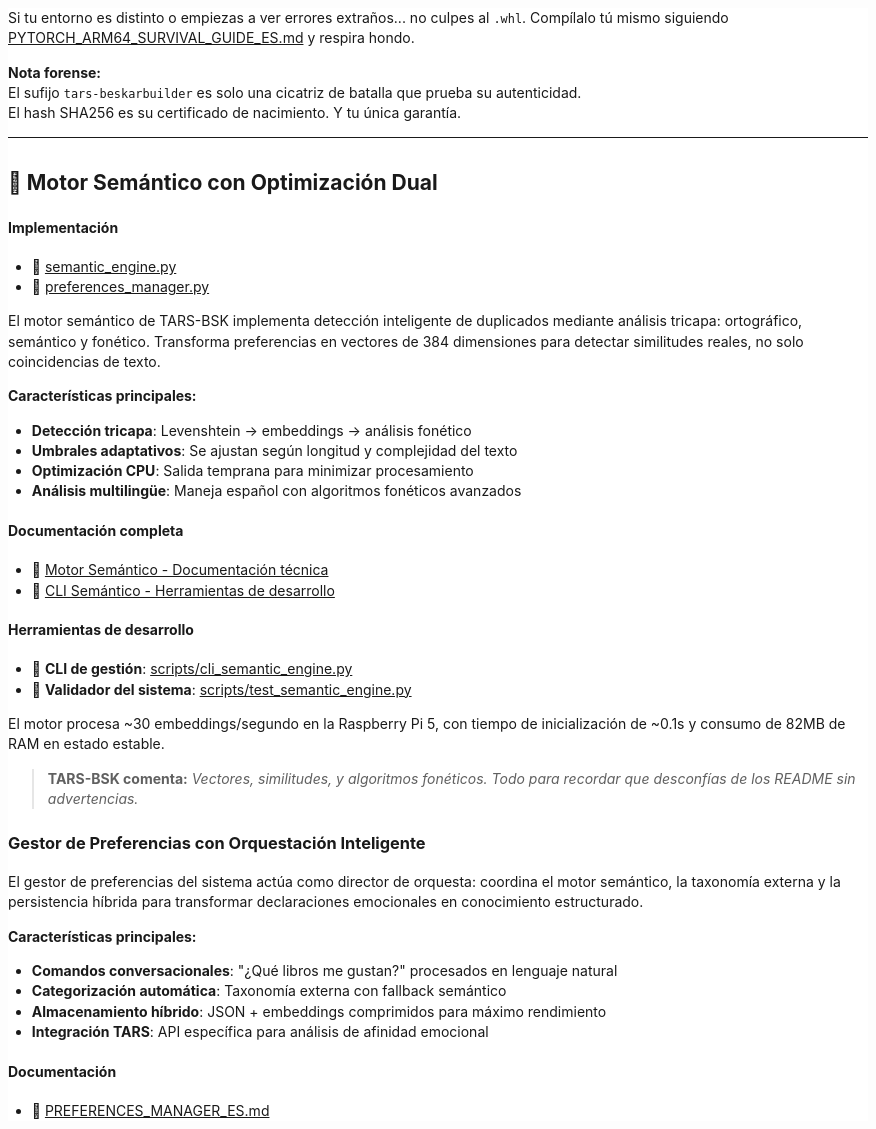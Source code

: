 Si tu entorno es distinto o empiezas a ver errores extraños... no culpes al `.whl`.
Compílalo tú mismo siguiendo [PYTORCH_ARM64_SURVIVAL_GUIDE_ES.md](/docs/PYTORCH_ARM64_SURVIVAL_GUIDE_ES.md) y respira hondo.

**Nota forense:**  
El sufijo `tars-beskarbuilder` es solo una cicatriz de batalla que prueba su autenticidad.  
El hash SHA256 es su certificado de nacimiento. Y tu única garantía.

---

## 🧮 Motor Semántico con Optimización Dual

#### Implementación
- 📂 [semantic_engine.py](/modules/semantic_engine.py)
- 📂 [preferences_manager.py](/modules/preferences_manager.py)

El motor semántico de TARS-BSK implementa detección inteligente de duplicados mediante análisis tricapa: ortográfico, semántico y fonético. Transforma preferencias en vectores de 384 dimensiones para detectar similitudes reales, no solo coincidencias de texto.

**Características principales:**
- **Detección tricapa**: Levenshtein → embeddings → análisis fonético
- **Umbrales adaptativos**: Se ajustan según longitud y complejidad del texto
- **Optimización CPU**: Salida temprana para minimizar procesamiento
- **Análisis multilingüe**: Maneja español con algoritmos fonéticos avanzados

#### Documentación completa
- 📄 [Motor Semántico - Documentación técnica](docs/SEMANTIC_ENGINE_ES.md) 
- 📄 [CLI Semántico - Herramientas de desarrollo](docs/CLI_SEMANTIC_ENGINE_ES.md)

#### Herramientas de desarrollo
- 📂 **CLI de gestión**: [scripts/cli_semantic_engine.py](/scripts/cli_semantic_engine.py) 
- 📂 **Validador del sistema**: [scripts/test_semantic_engine.py](/scripts/test_semantic_engine.py)

El motor procesa ~30 embeddings/segundo en la Raspberry Pi 5, con tiempo de inicialización de ~0.1s y consumo de 82MB de RAM en estado estable.

> **TARS-BSK comenta:** _Vectores, similitudes, y algoritmos fonéticos. Todo para recordar que desconfías de los README sin advertencias._

### Gestor de Preferencias con Orquestación Inteligente

El gestor de preferencias del sistema actúa como director de orquesta: coordina el motor semántico, la taxonomía externa y la persistencia híbrida para transformar declaraciones emocionales en conocimiento estructurado.

**Características principales:**

- **Comandos conversacionales**: "¿Qué libros me gustan?" procesados en lenguaje natural
- **Categorización automática**: Taxonomía externa con fallback semántico
- **Almacenamiento híbrido**: JSON + embeddings comprimidos para máximo rendimiento
- **Integración TARS**: API específica para análisis de afinidad emocional

#### Documentación
- 📄 [PREFERENCES_MANAGER_ES.md](/docs/PREFERENCES_MANAGER_ES.md)
